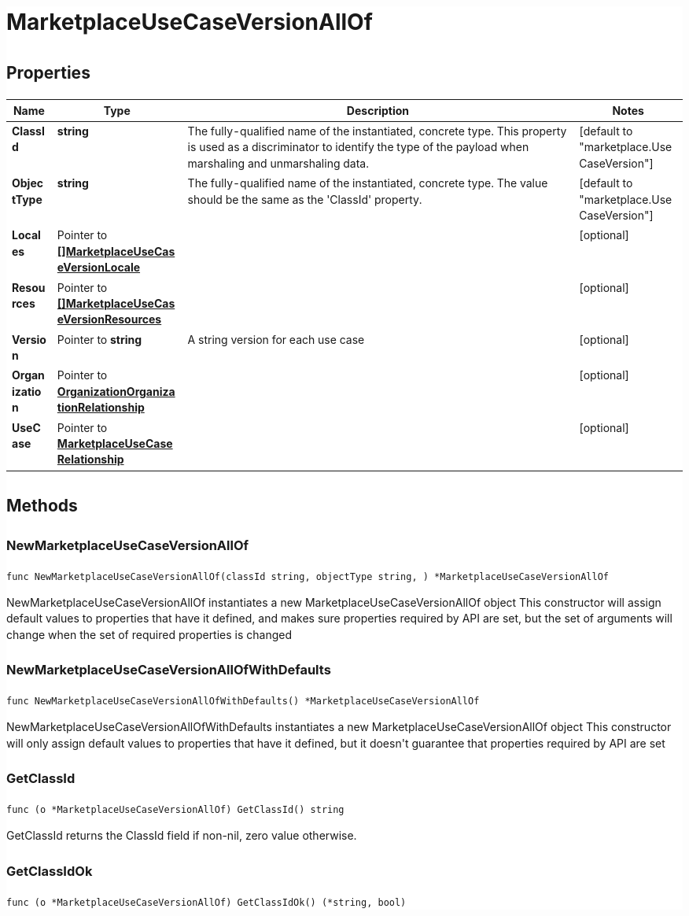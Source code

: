 # MarketplaceUseCaseVersionAllOf

## Properties

Name | Type | Description | Notes
------------ | ------------- | ------------- | -------------
**ClassId** | **string** | The fully-qualified name of the instantiated, concrete type. This property is used as a discriminator to identify the type of the payload when marshaling and unmarshaling data. | [default to "marketplace.UseCaseVersion"]
**ObjectType** | **string** | The fully-qualified name of the instantiated, concrete type. The value should be the same as the &#39;ClassId&#39; property. | [default to "marketplace.UseCaseVersion"]
**Locales** | Pointer to [**[]MarketplaceUseCaseVersionLocale**](MarketplaceUseCaseVersionLocale.md) |  | [optional] 
**Resources** | Pointer to [**[]MarketplaceUseCaseVersionResources**](MarketplaceUseCaseVersionResources.md) |  | [optional] 
**Version** | Pointer to **string** | A string version for each use case | [optional] 
**Organization** | Pointer to [**OrganizationOrganizationRelationship**](OrganizationOrganizationRelationship.md) |  | [optional] 
**UseCase** | Pointer to [**MarketplaceUseCaseRelationship**](MarketplaceUseCaseRelationship.md) |  | [optional] 

## Methods

### NewMarketplaceUseCaseVersionAllOf

`func NewMarketplaceUseCaseVersionAllOf(classId string, objectType string, ) *MarketplaceUseCaseVersionAllOf`

NewMarketplaceUseCaseVersionAllOf instantiates a new MarketplaceUseCaseVersionAllOf object
This constructor will assign default values to properties that have it defined,
and makes sure properties required by API are set, but the set of arguments
will change when the set of required properties is changed

### NewMarketplaceUseCaseVersionAllOfWithDefaults

`func NewMarketplaceUseCaseVersionAllOfWithDefaults() *MarketplaceUseCaseVersionAllOf`

NewMarketplaceUseCaseVersionAllOfWithDefaults instantiates a new MarketplaceUseCaseVersionAllOf object
This constructor will only assign default values to properties that have it defined,
but it doesn't guarantee that properties required by API are set

### GetClassId

`func (o *MarketplaceUseCaseVersionAllOf) GetClassId() string`

GetClassId returns the ClassId field if non-nil, zero value otherwise.

### GetClassIdOk

`func (o *MarketplaceUseCaseVersionAllOf) GetClassIdOk() (*string, bool)`
